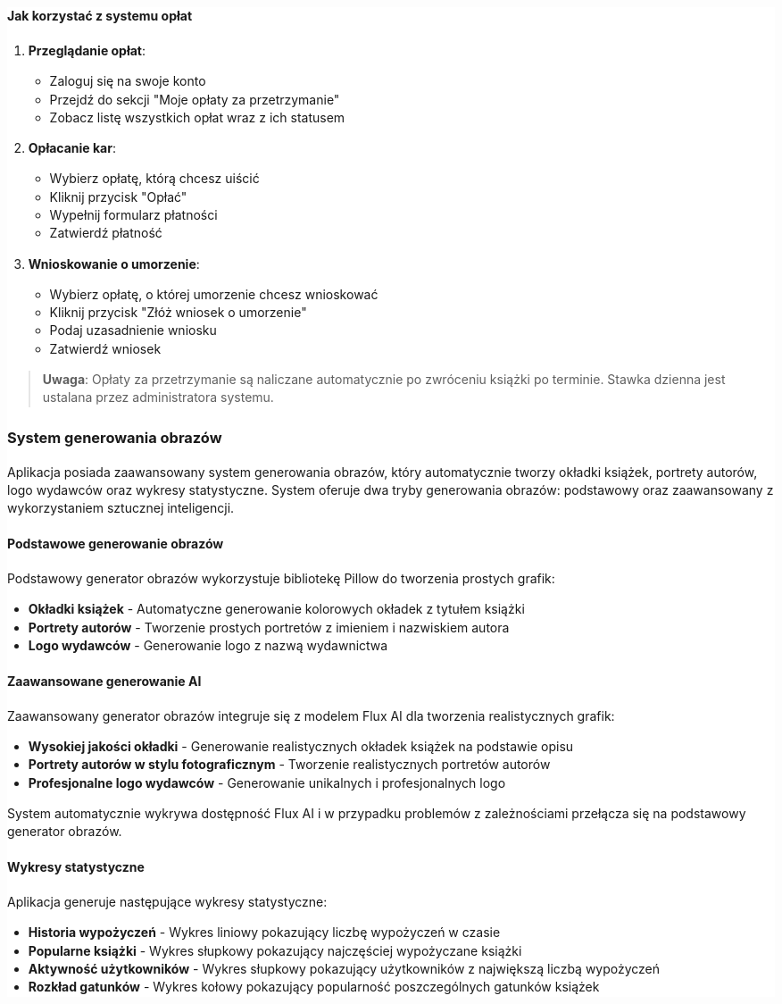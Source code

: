 #### Jak korzystać z systemu opłat

1. **Przeglądanie opłat**:
   - Zaloguj się na swoje konto
   - Przejdź do sekcji "Moje opłaty za przetrzymanie"
   - Zobacz listę wszystkich opłat wraz z ich statusem

2. **Opłacanie kar**:
   - Wybierz opłatę, którą chcesz uiścić
   - Kliknij przycisk "Opłać"
   - Wypełnij formularz płatności
   - Zatwierdź płatność

3. **Wnioskowanie o umorzenie**:
   - Wybierz opłatę, o której umorzenie chcesz wnioskować
   - Kliknij przycisk "Złóż wniosek o umorzenie"
   - Podaj uzasadnienie wniosku
   - Zatwierdź wniosek

> **Uwaga**: Opłaty za przetrzymanie są naliczane automatycznie po zwróceniu książki po terminie. Stawka dzienna jest ustalana przez administratora systemu.

### System generowania obrazów

Aplikacja posiada zaawansowany system generowania obrazów, który automatycznie tworzy okładki książek, portrety autorów, logo wydawców oraz wykresy statystyczne. System oferuje dwa tryby generowania obrazów: podstawowy oraz zaawansowany z wykorzystaniem sztucznej inteligencji.

#### Podstawowe generowanie obrazów

Podstawowy generator obrazów wykorzystuje bibliotekę Pillow do tworzenia prostych grafik:

- **Okładki książek** - Automatyczne generowanie kolorowych okładek z tytułem książki
- **Portrety autorów** - Tworzenie prostych portretów z imieniem i nazwiskiem autora
- **Logo wydawców** - Generowanie logo z nazwą wydawnictwa

#### Zaawansowane generowanie AI

Zaawansowany generator obrazów integruje się z modelem Flux AI dla tworzenia realistycznych grafik:

- **Wysokiej jakości okładki** - Generowanie realistycznych okładek książek na podstawie opisu
- **Portrety autorów w stylu fotograficznym** - Tworzenie realistycznych portretów autorów
- **Profesjonalne logo wydawców** - Generowanie unikalnych i profesjonalnych logo

System automatycznie wykrywa dostępność Flux AI i w przypadku problemów z zależnościami przełącza się na podstawowy generator obrazów.

#### Wykresy statystyczne

Aplikacja generuje następujące wykresy statystyczne:

- **Historia wypożyczeń** - Wykres liniowy pokazujący liczbę wypożyczeń w czasie
- **Popularne książki** - Wykres słupkowy pokazujący najczęściej wypożyczane książki
- **Aktywność użytkowników** - Wykres słupkowy pokazujący użytkowników z największą liczbą wypożyczeń
- **Rozkład gatunków** - Wykres kołowy pokazujący popularność poszczególnych gatunków książek
